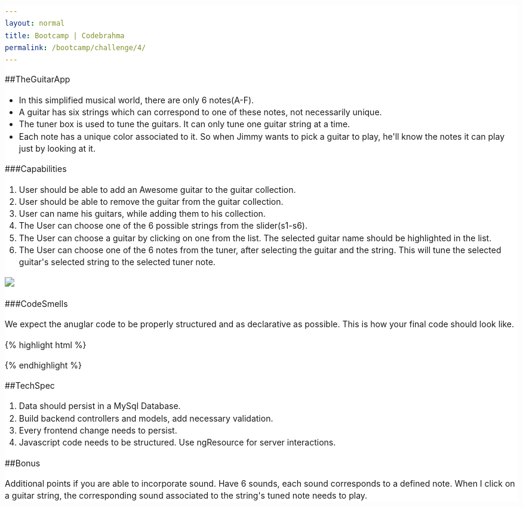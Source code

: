 ```yaml
---
layout: normal
title: Bootcamp | Codebrahma
permalink: /bootcamp/challenge/4/
---
```


##TheGuitarApp

* In this simplified musical world, there are only 6 notes(A-F).
* A guitar has six strings which can correspond to one of these notes, not necessarily unique.
* The tuner box is used to tune the guitars. It can only tune one guitar string at a time.
* Each note has a unique color associated to it. So when Jimmy wants to pick a guitar to play, he'll know the notes it can play just by looking at it.

###Capabilities

1. User should be able to add an Awesome guitar to the guitar collection.
2. User should be able to remove the guitar from the guitar collection.
3. User can name his guitars, while adding them to his collection.
4. The User can choose one of the 6 possible strings from the slider(s1-s6).
5. The User can choose a guitar by clicking on one from the list. The selected guitar name should be highlighted in the list.
6. The User can choose one of the 6 notes from the tuner, after selecting the guitar and the string. This will tune the selected guitar's selected string to the selected tuner note.

<img src="/images/guitar.png" width="100%" />

###CodeSmells

We expect the anuglar code to be properly structured and as declarative as possible. This is how your final code should look like.

{% highlight html %}
<div data-ng-repeat="guitar in collection">
  <guitar data-guitar="guitar" data-retune-with="notes"></guitar>
</div>

<guitar-collecter data-collection="collection"></guitar-collecter>

<tuner data-string="selectedString" data-guitar="selectedGuitar"></tuner>
<tuner-addon data-selected-string="selectedString" data-selected-guitar="selectedGuitar"></tuner-addon>
{% endhighlight %}

##TechSpec

1. Data should persist in a MySql Database.
2. Build backend controllers and models, add necessary validation.
3. Every frontend change needs to persist.
4. Javascript code needs to be structured. Use ngResource for server interactions.

##Bonus

Additional points if you are able to incorporate sound. Have 6 sounds, each sound corresponds to a defined note. When I click on a guitar string, the corresponding sound associated to the string's tuned note needs to play.
